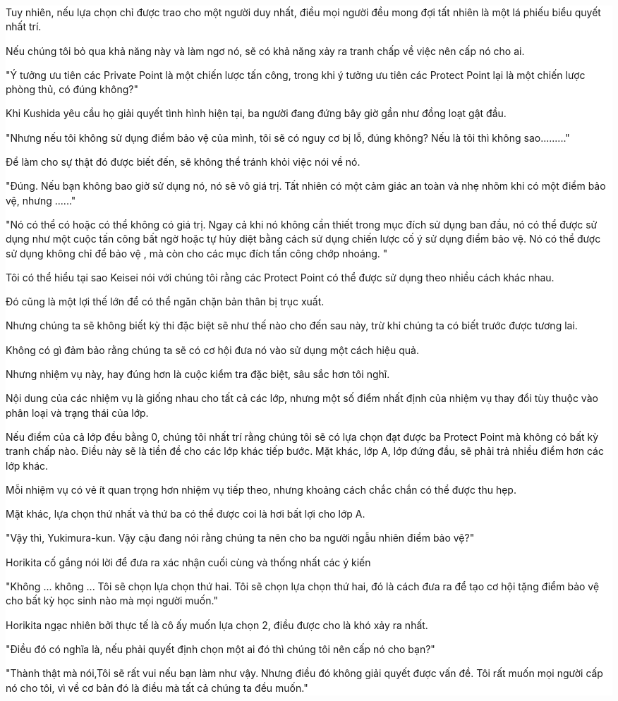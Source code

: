 Tuy nhiên, nếu lựa chọn chỉ được trao cho một người duy nhất, điều mọi người đều mong đợi tất nhiên là một lá phiếu biểu quyết nhất trí.

Nếu chúng tôi bỏ qua khả năng này và làm ngơ nó, sẽ có khả năng xảy ra tranh chấp về việc nên cấp nó cho ai.

"Ý tưởng ưu tiên các Private Point là một chiến lược tấn công, trong khi ý tưởng ưu tiên các Protect Point lại là một chiến lược phòng thủ, có đúng không?"

Khi Kushida yêu cầu họ giải quyết tình hình hiện tại, ba người đang đứng bây giờ gần như đồng loạt gật đầu.

"Nhưng nếu tôi không sử dụng điểm bảo vệ của mình, tôi sẽ có nguy cơ bị lỗ, đúng không? Nếu là tôi thì không sao........."

Để làm cho sự thật đó được biết đến, sẽ không thể tránh khỏi việc nói về nó.

"Đúng. Nếu bạn không bao giờ sử dụng nó, nó sẽ vô giá trị. Tất nhiên có một cảm giác an toàn và nhẹ nhõm khi có một điểm bảo vệ, nhưng ......"

"Nó có thể có hoặc có thể không có giá trị. Ngay cả khi nó không cần thiết trong mục đích sử dụng ban đầu, nó có thể được sử dụng như một cuộc tấn công bất ngờ hoặc tự hủy diệt bằng cách sử dụng chiến lược cố ý sử dụng điểm bảo vệ. Nó có thể được sử dụng không chỉ để bảo vệ , mà còn cho các mục đích tấn công chớp nhoáng. "

Tôi có thể hiểu tại sao Keisei nói với chúng tôi rằng các Protect Point có thể được sử dụng theo nhiều cách khác nhau.

Đó cũng là một lợi thế lớn để có thể ngăn chặn bản thân bị trục xuất.

Nhưng chúng ta sẽ không biết kỳ thi đặc biệt sẽ như thế nào cho đến sau này, trừ khi chúng ta có biết trước được tương lai.

Không có gì đảm bảo rằng chúng ta sẽ có cơ hội đưa nó vào sử dụng một cách hiệu quả.

Nhưng nhiệm vụ này, hay đúng hơn là cuộc kiểm tra đặc biệt, sâu sắc hơn tôi nghĩ.

Nội dung của các nhiệm vụ là giống nhau cho tất cả các lớp, nhưng một số điểm nhất định của nhiệm vụ thay đổi tùy thuộc vào phân loại và trạng thái của lớp.

Nếu điểm của cả lớp đều bằng 0, chúng tôi nhất trí rằng chúng tôi sẽ có lựa chọn đạt được ba Protect Point mà không có bất kỳ tranh chấp nào. Điều này sẽ là tiền đề cho các lớp khác tiếp bước. Mặt khác, lớp A, lớp đứng đầu, sẽ phải trả nhiều điểm hơn các lớp khác.

Mỗi nhiệm vụ có vẻ ít quan trọng hơn nhiệm vụ tiếp theo, nhưng khoảng cách chắc chắn có thể được thu hẹp.

Mặt khác, lựa chọn thứ nhất và thứ ba có thể được coi là hơi bất lợi cho lớp A.

"Vậy thì, Yukimura-kun. Vậy cậu đang nói rằng chúng ta nên cho ba người ngẫu nhiên điểm bảo vệ?"

Horikita cố gắng nói lời để đưa ra xác nhận cuối cùng và thống nhất các ý kiến

"Không ... không ... Tôi sẽ chọn lựa chọn thứ hai. Tôi sẽ chọn lựa chọn thứ hai, đó là cách đưa ra để tạo cơ hội tặng điểm bảo vệ cho bất kỳ học sinh nào mà mọi người muốn."

Horikita ngạc nhiên bởi thực tế là cô ấy muốn lựa chọn 2, điều được cho là khó xảy ra nhất.

"Điều đó có nghĩa là, nếu phải quyết định chọn một ai đó thì chúng tôi nên cấp nó cho bạn?"

"Thành thật mà nói,Tôi sẽ rất vui nếu bạn làm như vậy. Nhưng điều đó không giải quyết được vấn đề. Tôi rất muốn mọi người cấp nó cho tôi, vì về cơ bản đó là điều mà tất cả chúng ta đều muốn."
